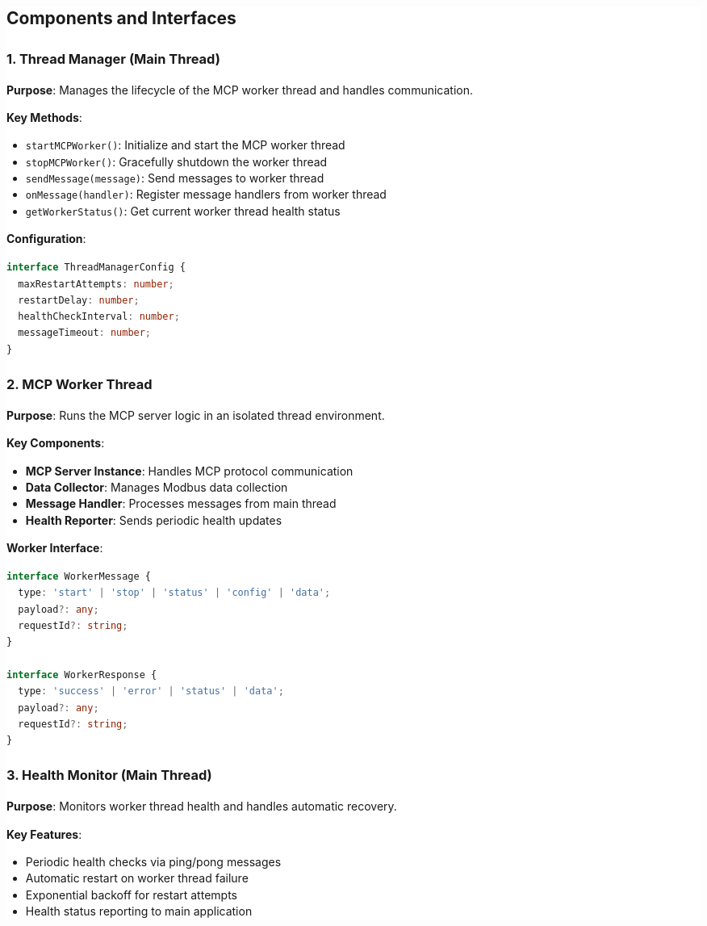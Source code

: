 ## Components and Interfaces

### 1. Thread Manager (Main Thread)
**Purpose**: Manages the lifecycle of the MCP worker thread and handles communication.

**Key Methods**:
- `startMCPWorker()`: Initialize and start the MCP worker thread
- `stopMCPWorker()`: Gracefully shutdown the worker thread
- `sendMessage(message)`: Send messages to worker thread
- `onMessage(handler)`: Register message handlers from worker thread
- `getWorkerStatus()`: Get current worker thread health status

**Configuration**:
```typescript
interface ThreadManagerConfig {
  maxRestartAttempts: number;
  restartDelay: number;
  healthCheckInterval: number;
  messageTimeout: number;
}
```

### 2. MCP Worker Thread
**Purpose**: Runs the MCP server logic in an isolated thread environment.

**Key Components**:
- **MCP Server Instance**: Handles MCP protocol communication
- **Data Collector**: Manages Modbus data collection
- **Message Handler**: Processes messages from main thread
- **Health Reporter**: Sends periodic health updates

**Worker Interface**:
```typescript
interface WorkerMessage {
  type: 'start' | 'stop' | 'status' | 'config' | 'data';
  payload?: any;
  requestId?: string;
}

interface WorkerResponse {
  type: 'success' | 'error' | 'status' | 'data';
  payload?: any;
  requestId?: string;
}
```

### 3. Health Monitor (Main Thread)
**Purpose**: Monitors worker thread health and handles automatic recovery.

**Key Features**:
- Periodic health checks via ping/pong messages
- Automatic restart on worker thread failure
- Exponential backoff for restart attempts
- Health status reporting to main application
